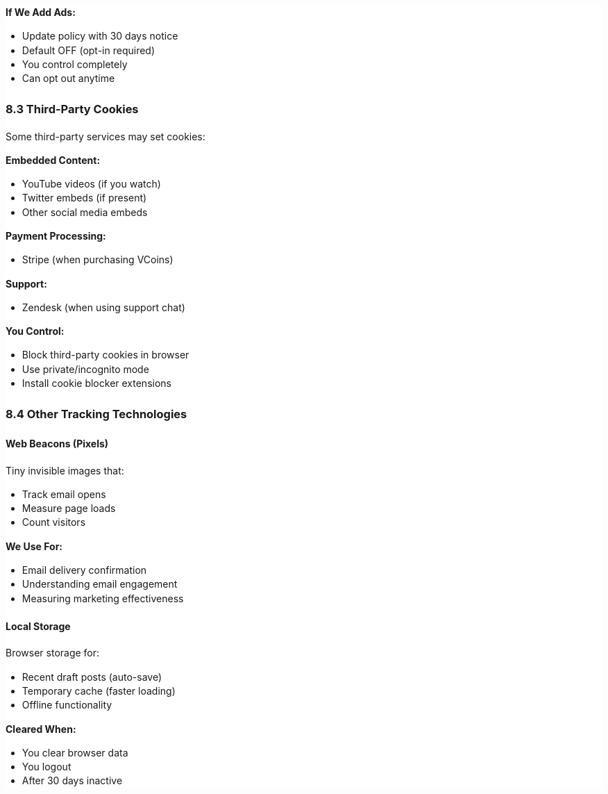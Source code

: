 **If We Add Ads:**

- Update policy with 30 days notice
- Default OFF (opt-in required)
- You control completely
- Can opt out anytime

### 8.3 Third-Party Cookies

Some third-party services may set cookies:

**Embedded Content:**

- YouTube videos (if you watch)
- Twitter embeds (if present)
- Other social media embeds

**Payment Processing:**

- Stripe (when purchasing VCoins)

**Support:**

- Zendesk (when using support chat)

**You Control:**

- Block third-party cookies in browser
- Use private/incognito mode
- Install cookie blocker extensions

### 8.4 Other Tracking Technologies

#### **Web Beacons (Pixels)**

Tiny invisible images that:

- Track email opens
- Measure page loads
- Count visitors

**We Use For:**

- Email delivery confirmation
- Understanding email engagement
- Measuring marketing effectiveness

#### **Local Storage**

Browser storage for:

- Recent draft posts (auto-save)
- Temporary cache (faster loading)
- Offline functionality

**Cleared When:**

- You clear browser data
- You logout
- After 30 days inactive
